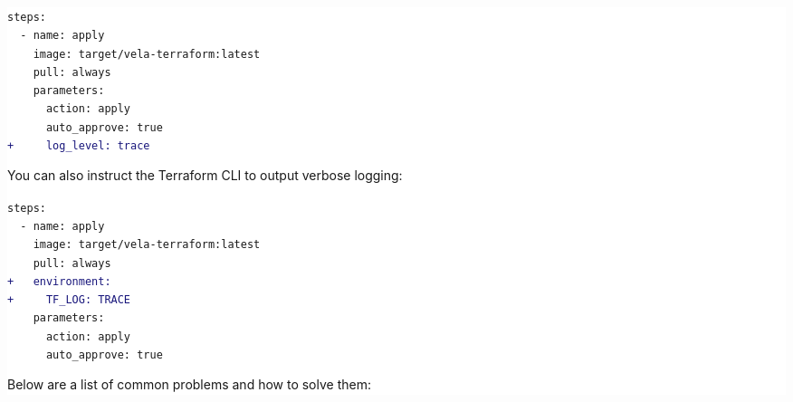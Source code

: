 ```diff
steps:
  - name: apply
    image: target/vela-terraform:latest
    pull: always
    parameters:
      action: apply
      auto_approve: true
+     log_level: trace
```

You can also instruct the Terraform CLI to output verbose logging:

```diff
steps:
  - name: apply
    image: target/vela-terraform:latest
    pull: always
+   environment:
+     TF_LOG: TRACE
    parameters:
      action: apply
      auto_approve: true
```

Below are a list of common problems and how to solve them:
